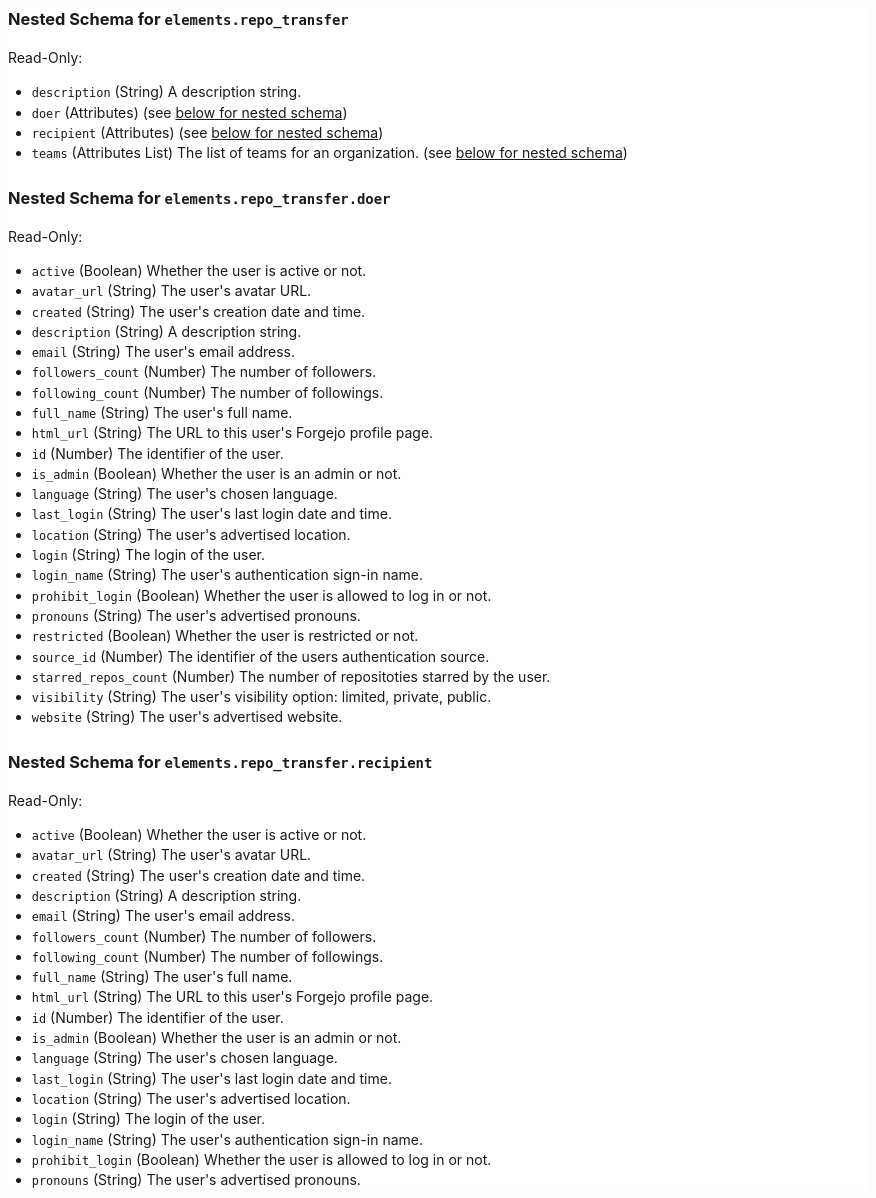 
<a id="nestedatt--elements--repo_transfer"></a>
### Nested Schema for `elements.repo_transfer`

Read-Only:

- `description` (String) A description string.
- `doer` (Attributes) (see [below for nested schema](#nestedatt--elements--repo_transfer--doer))
- `recipient` (Attributes) (see [below for nested schema](#nestedatt--elements--repo_transfer--recipient))
- `teams` (Attributes List) The list of teams for an organization. (see [below for nested schema](#nestedatt--elements--repo_transfer--teams))

<a id="nestedatt--elements--repo_transfer--doer"></a>
### Nested Schema for `elements.repo_transfer.doer`

Read-Only:

- `active` (Boolean) Whether the user is active or not.
- `avatar_url` (String) The user's avatar URL.
- `created` (String) The user's creation date and time.
- `description` (String) A description string.
- `email` (String) The user's email address.
- `followers_count` (Number) The number of followers.
- `following_count` (Number) The number of followings.
- `full_name` (String) The user's full name.
- `html_url` (String) The URL to this user's Forgejo profile page.
- `id` (Number) The identifier of the user.
- `is_admin` (Boolean) Whether the user is an admin or not.
- `language` (String) The user's chosen language.
- `last_login` (String) The user's last login date and time.
- `location` (String) The user's advertised location.
- `login` (String) The login of the user.
- `login_name` (String) The user's authentication sign-in name.
- `prohibit_login` (Boolean) Whether the user is allowed to log in or not.
- `pronouns` (String) The user's advertised pronouns.
- `restricted` (Boolean) Whether the user is restricted or not.
- `source_id` (Number) The identifier of the users authentication source.
- `starred_repos_count` (Number) The number of repositoties starred by the user.
- `visibility` (String) The user's visibility option: limited, private, public.
- `website` (String) The user's advertised website.


<a id="nestedatt--elements--repo_transfer--recipient"></a>
### Nested Schema for `elements.repo_transfer.recipient`

Read-Only:

- `active` (Boolean) Whether the user is active or not.
- `avatar_url` (String) The user's avatar URL.
- `created` (String) The user's creation date and time.
- `description` (String) A description string.
- `email` (String) The user's email address.
- `followers_count` (Number) The number of followers.
- `following_count` (Number) The number of followings.
- `full_name` (String) The user's full name.
- `html_url` (String) The URL to this user's Forgejo profile page.
- `id` (Number) The identifier of the user.
- `is_admin` (Boolean) Whether the user is an admin or not.
- `language` (String) The user's chosen language.
- `last_login` (String) The user's last login date and time.
- `location` (String) The user's advertised location.
- `login` (String) The login of the user.
- `login_name` (String) The user's authentication sign-in name.
- `prohibit_login` (Boolean) Whether the user is allowed to log in or not.
- `pronouns` (String) The user's advertised pronouns.